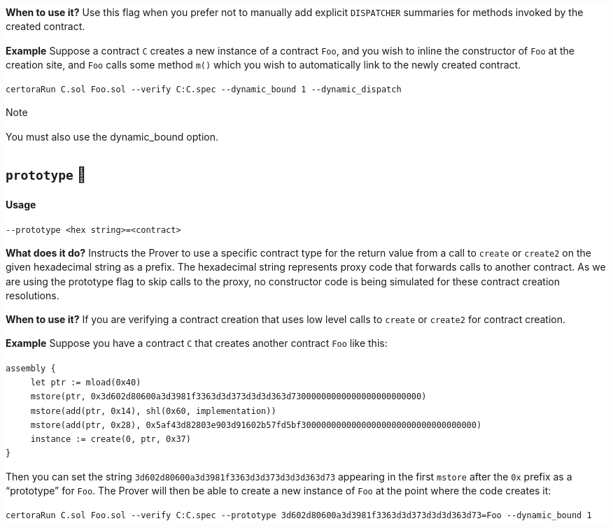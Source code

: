 
**When to use it?** Use this flag when you prefer not to manually add explicit `DISPATCHER` summaries for methods invoked by the created contract.

**Example** Suppose a contract `C` creates a new instance of a contract `Foo`, and you wish to inline the constructor of `Foo` at the creation site, and `Foo` calls some method `m()` which you wish to automatically link to the newly created contract.

```
certoraRun C.sol Foo.sol --verify C:C.spec --dynamic_bound 1 --dynamic_dispatch

```


Note

You must also use the dynamic\_bound option.

`prototype`

-----------------------------------------------------------

**Usage**

```
--prototype <hex string>=<contract>

```


**What does it do?** Instructs the Prover to use a specific contract type for the return value from a call to `create` or `create2` on the given hexadecimal string as a prefix. The hexadecimal string represents proxy code that forwards calls to another contract. As we are using the prototype flag to skip calls to the proxy, no constructor code is being simulated for these contract creation resolutions.

**When to use it?** If you are verifying a contract creation that uses low level calls to `create` or `create2` for contract creation.

**Example** Suppose you have a contract `C` that creates another contract `Foo` like this:

```
assembly {
     let ptr := mload(0x40)
     mstore(ptr, 0x3d602d80600a3d3981f3363d3d373d3d3d363d73000000000000000000000000)
     mstore(add(ptr, 0x14), shl(0x60, implementation))
     mstore(add(ptr, 0x28), 0x5af43d82803e903d91602b57fd5bf30000000000000000000000000000000000)
     instance := create(0, ptr, 0x37)
}

```


Then you can set the string `3d602d80600a3d3981f3363d3d373d3d3d363d73` appearing in the first `mstore` after the `0x` prefix as a “prototype” for `Foo`. The Prover will then be able to create a new instance of `Foo` at the point where the code creates it:

```
certoraRun C.sol Foo.sol --verify C:C.spec --prototype 3d602d80600a3d3981f3363d3d373d3d3d363d73=Foo --dynamic_bound 1

```

